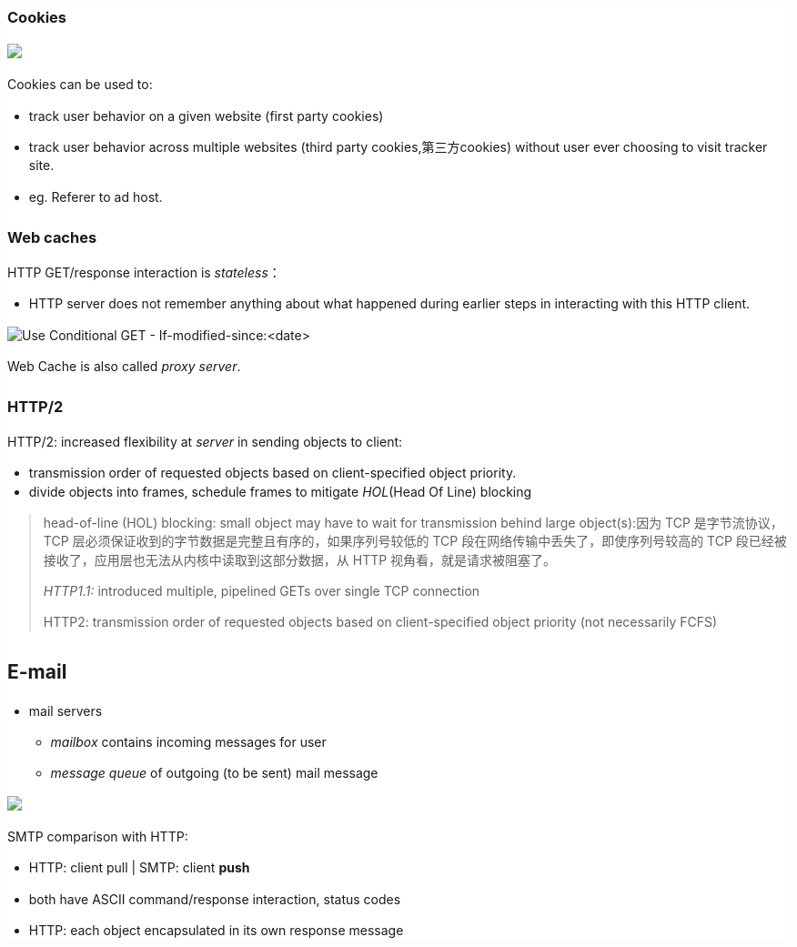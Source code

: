 ### Cookies

![](http://img.070077.xyz/202203101659670.png)

Cookies can be used to: 

- track user behavior on a given website (first party cookies)

- track user behavior across multiple websites (third party cookies,第三方cookies) without user ever choosing to visit tracker site.
- eg. Referer to ad host.

### Web caches 

HTTP GET/response interaction is *stateless*：

- HTTP server does not remember anything about what happened during earlier steps in interacting with this HTTP client.

![Use Conditional GET - If-modified-since:`<date>`](http://img.070077.xyz/202203101702288.png)

Web Cache is also called *proxy server*.

### HTTP/2

HTTP/2: increased flexibility at *server* in sending objects to client:

- transmission order of requested objects based on client-specified object priority.
- divide objects into frames, schedule frames to mitigate *HOL*(Head Of Line) blocking

> head-of-line (HOL) blocking: small object may have to wait for transmission behind large object(s):因为 TCP 是字节流协议，TCP 层必须保证收到的字节数据是完整且有序的，如果序列号较低的 TCP 段在网络传输中丢失了，即使序列号较高的 TCP 段已经被接收了，应用层也无法从内核中读取到这部分数据，从 HTTP 视角看，就是请求被阻塞了。
>
> *HTTP1.1:* introduced multiple, pipelined GETs over single TCP connection
>
> HTTP2: transmission order of requested objects based on client-specified object priority (not necessarily FCFS)

## E-mail

- mail servers

  - *mailbox* contains incoming messages for user

  - *message queue* of outgoing (to be sent) mail message

![](http://img.070077.xyz/202203110043765.png)

SMTP comparison with HTTP:

- HTTP: client pull  |  SMTP: client **push**

- both have ASCII command/response interaction, status codes

- HTTP: each object encapsulated in its own response message
